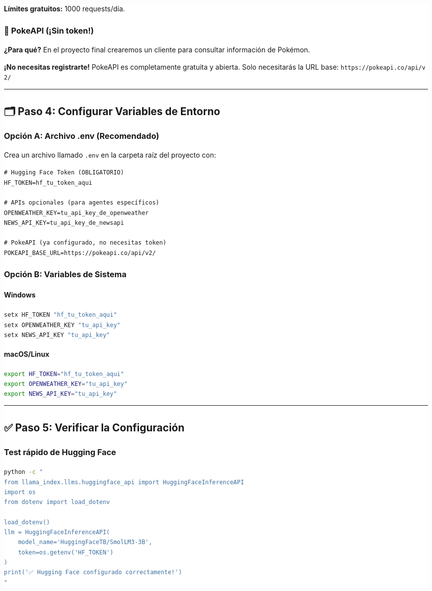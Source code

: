 **Límites gratuitos:** 1000 requests/día.

### 🐉 PokeAPI (¡Sin token!)

**¿Para qué?** En el proyecto final crearemos un cliente para consultar información de Pokémon.

**¡No necesitas registrarte!** PokeAPI es completamente gratuita y abierta. Solo necesitarás la URL base: `https://pokeapi.co/api/v2/`

---

## 🗂️ Paso 4: Configurar Variables de Entorno

### Opción A: Archivo .env (Recomendado)

Crea un archivo llamado `.env` en la carpeta raíz del proyecto con:

```env
# Hugging Face Token (OBLIGATORIO)
HF_TOKEN=hf_tu_token_aqui

# APIs opcionales (para agentes específicos)
OPENWEATHER_KEY=tu_api_key_de_openweather
NEWS_API_KEY=tu_api_key_de_newsapi

# PokeAPI (ya configurado, no necesitas token)
POKEAPI_BASE_URL=https://pokeapi.co/api/v2/
```

### Opción B: Variables de Sistema

#### Windows
```cmd
setx HF_TOKEN "hf_tu_token_aqui"
setx OPENWEATHER_KEY "tu_api_key"
setx NEWS_API_KEY "tu_api_key"
```

#### macOS/Linux
```bash
export HF_TOKEN="hf_tu_token_aqui"
export OPENWEATHER_KEY="tu_api_key"
export NEWS_API_KEY="tu_api_key"
```

---

## ✅ Paso 5: Verificar la Configuración

### Test rápido de Hugging Face
```bash
python -c "
from llama_index.llms.huggingface_api import HuggingFaceInferenceAPI
import os
from dotenv import load_dotenv

load_dotenv()
llm = HuggingFaceInferenceAPI(
    model_name='HuggingFaceTB/SmolLM3-3B',
    token=os.getenv('HF_TOKEN')
)
print('✅ Hugging Face configurado correctamente!')
"
```
